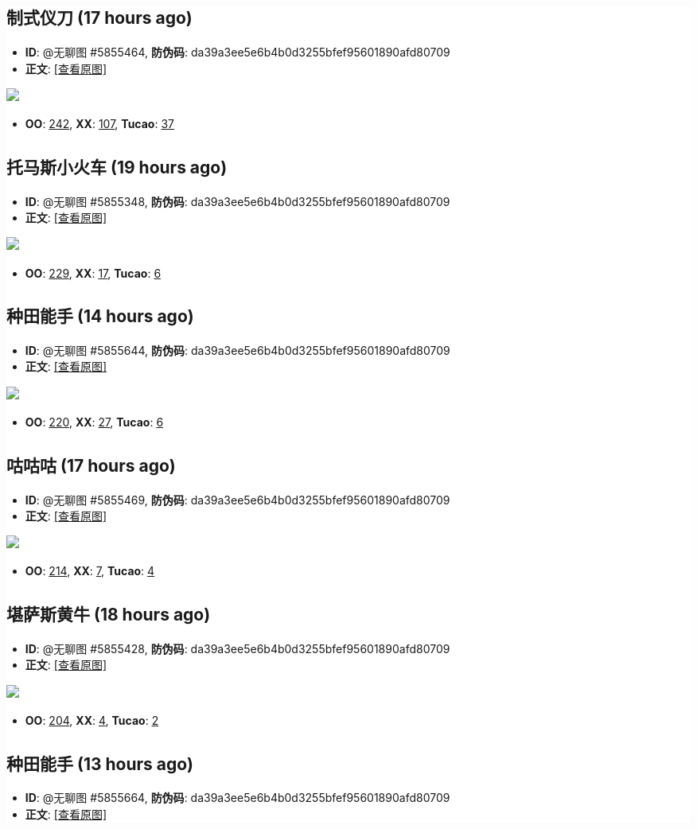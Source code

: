 ## 制式仪刀 (17 hours ago) 

- **ID**: @无聊图 #5855464, **防伪码**: da39a3ee5e6b4b0d3255bfef95601890afd80709
- **正文**: [[查看原图]](//img.toto.im/large/008HL3Tkly1hypt32hj12j30n59vk4qp.jpg)  

![](https://img.toto.im/mw600/008HL3Tkly1hypt32hj12j30n59vk4qp.jpg)
- **OO**: [242](https://jandan.net/t/5855464#tucao-like), **XX**: [107](https://jandan.net/t/5855464#tucao-unlike), **Tucao**: [37](https://jandan.net/t/5855464#tucao-list)

## 托马斯小火车 (19 hours ago) 

- **ID**: @无聊图 #5855348, **防伪码**: da39a3ee5e6b4b0d3255bfef95601890afd80709
- **正文**: [[查看原图]](//img.toto.im/large/c20a4376ly1hyppcgdccag206o06o1kz.gif)  

![](https://img.toto.im/large/c20a4376ly1hyppcgdccag206o06o1kz.gif)
- **OO**: [229](https://jandan.net/t/5855348#tucao-like), **XX**: [17](https://jandan.net/t/5855348#tucao-unlike), **Tucao**: [6](https://jandan.net/t/5855348#tucao-list)

## 种田能手 (14 hours ago) 

- **ID**: @无聊图 #5855644, **防伪码**: da39a3ee5e6b4b0d3255bfef95601890afd80709
- **正文**: [[查看原图]](//img.toto.im/large/008HL3Tkly1hypzgzompnj30u00w5jv7.jpg)  

![](https://img.toto.im/mw600/008HL3Tkly1hypzgzompnj30u00w5jv7.jpg)
- **OO**: [220](https://jandan.net/t/5855644#tucao-like), **XX**: [27](https://jandan.net/t/5855644#tucao-unlike), **Tucao**: [6](https://jandan.net/t/5855644#tucao-list)

## 咕咕咕 (17 hours ago) 

- **ID**: @无聊图 #5855469, **防伪码**: da39a3ee5e6b4b0d3255bfef95601890afd80709
- **正文**: [[查看原图]](//img.toto.im/large/008HL3Tkly1hypt3ojat1g309a09ae89.gif)  

![](https://img.toto.im/large/008HL3Tkly1hypt3ojat1g309a09ae89.gif)
- **OO**: [214](https://jandan.net/t/5855469#tucao-like), **XX**: [7](https://jandan.net/t/5855469#tucao-unlike), **Tucao**: [4](https://jandan.net/t/5855469#tucao-list)

## 堪萨斯黄牛 (18 hours ago) 

- **ID**: @无聊图 #5855428, **防伪码**: da39a3ee5e6b4b0d3255bfef95601890afd80709
- **正文**: [[查看原图]](//img.toto.im/large/b757552fgy1hypp8mxb9aj20u00qek1p.jpg)  

![](https://img.toto.im/mw600/b757552fgy1hypp8mxb9aj20u00qek1p.jpg)
- **OO**: [204](https://jandan.net/t/5855428#tucao-like), **XX**: [4](https://jandan.net/t/5855428#tucao-unlike), **Tucao**: [2](https://jandan.net/t/5855428#tucao-list)

## 种田能手 (13 hours ago) 

- **ID**: @无聊图 #5855664, **防伪码**: da39a3ee5e6b4b0d3255bfef95601890afd80709
- **正文**: [[查看原图]](//img.toto.im/large/008HL3Tkly1hypzt4bmrcj30u00ratb1.jpg)  
